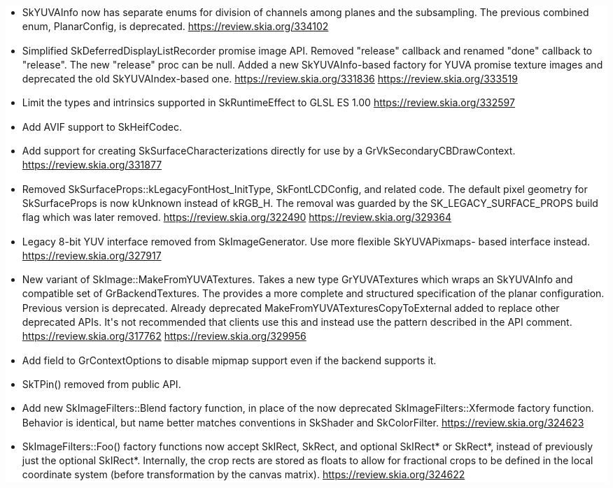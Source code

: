   * SkYUVAInfo now has separate enums for division of channels among planes and
    the subsampling. The previous combined enum, PlanarConfig, is deprecated.
    https://review.skia.org/334102

  * Simplified SkDeferredDisplayListRecorder promise image API. Removed "release"
    callback and renamed "done" callback to "release". The new "release" proc can
    be null. Added a new SkYUVAInfo-based factory for YUVA promise texture images
    and deprecated the old SkYUVAIndex-based one.
    https://review.skia.org/331836
    https://review.skia.org/333519

  * Limit the types and intrinsics supported in SkRuntimeEffect to GLSL ES 1.00
    https://review.skia.org/332597

  * Add AVIF support to SkHeifCodec.

  * Add support for creating SkSurfaceCharacterizations directly for use by a
    GrVkSecondaryCBDrawContext.
    https://review.skia.org/331877

  * Removed SkSurfaceProps::kLegacyFontHost_InitType, SkFontLCDConfig, and related code.
    The default pixel geometry for SkSurfaceProps is now kUnknown instead of kRGB_H.
    The removal was guarded by the SK_LEGACY_SURFACE_PROPS build flag which was later removed.
    https://review.skia.org/322490
    https://review.skia.org/329364

  * Legacy 8-bit YUV interface removed from SkImageGenerator. Use more flexible SkYUVAPixmaps-
    based interface instead.
    https://review.skia.org/327917

  * New variant of SkImage::MakeFromYUVATextures. Takes a new type GrYUVATextures
    which wraps an SkYUVAInfo and compatible set of GrBackendTextures. The provides
    a more complete and structured specification of the planar configuration. Previous
    version is deprecated.
    Already deprecated MakeFromYUVATexturesCopyToExternal added to replace other deprecated
    APIs. It's not recommended that clients use this and instead use the pattern described
    in the API comment.
    https://review.skia.org/317762
    https://review.skia.org/329956

  * Add field to GrContextOptions to disable mipmap support even if the backend
    supports it.

  * SkTPin() removed from public API.

  * Add new SkImageFilters::Blend factory function, in place of the now deprecated
    SkImageFilters::Xfermode factory function. Behavior is identical, but name better matches
    conventions in SkShader and SkColorFilter.
    https://review.skia.org/324623

  * SkImageFilters::Foo() factory functions now accept SkIRect, SkRect, and optional SkIRect* or
    SkRect*, instead of previously just the optional SkIRect*. Internally, the crop rects are stored
    as floats to allow for fractional crops to be defined in the local coordinate system (before
    transformation by the canvas matrix).
    https://review.skia.org/324622
